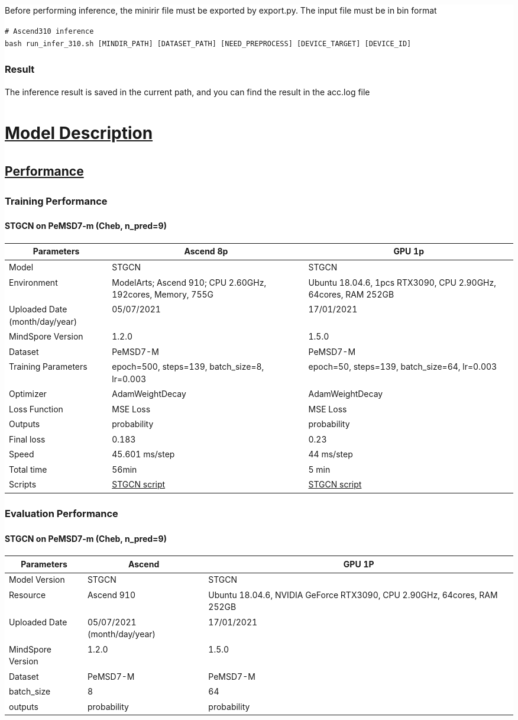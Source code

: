 Before performing inference, the minirir file must be exported by export.py. The input file must be in bin format

```shell
# Ascend310 inference
bash run_infer_310.sh [MINDIR_PATH] [DATASET_PATH] [NEED_PREPROCESS] [DEVICE_TARGET] [DEVICE_ID]
```

### Result

The inference result is saved in the current path, and you can find the result in the acc.log file

# [Model Description](#contents)

## [Performance](#contents)

### Training Performance

#### STGCN on PeMSD7-m (Cheb, n_pred=9)

| Parameters                 | Ascend 8p                                        | GPU 1p |
| -------------------------- | ------------------------------------------------ | ------ |
| Model                      | STGCN                                            | STGCN  |
| Environment                | ModelArts; Ascend 910; CPU 2.60GHz, 192cores, Memory, 755G | Ubuntu 18.04.6, 1pcs RTX3090, CPU 2.90GHz, 64cores, RAM 252GB |
| Uploaded Date (month/day/year) | 05/07/2021                                   | 17/01/2021 |
| MindSpore Version          | 1.2.0                                            | 1.5.0 |
| Dataset                    | PeMSD7-M                                         | PeMSD7-M |
| Training Parameters        | epoch=500, steps=139, batch_size=8, lr=0.003     | epoch=50, steps=139, batch_size=64, lr=0.003 |
| Optimizer                  | AdamWeightDecay                                  | AdamWeightDecay |
| Loss Function              | MSE Loss                                         | MSE Loss |
| Outputs                    | probability                                      | probability |
| Final loss                 | 0.183                                            | 0.23 |
| Speed                      | 45.601 ms/step                                   | 44 ms/step |
| Total time                 | 56min                                            | 5 min |
| Scripts                    | [STGCN script](https://gitee.com/mindspore/models/tree/r1.9/research/cv/stgcn#https://arxiv.org/abs/1709.04875) | [STGCN script](https://gitee.com/mindspore/models/tree/r1.9/research/cv/stgcn#https://arxiv.org/abs/1709.04875) | [STGCN script](https://gitee.com/mindspore/models/tree/r1.9/research/cv/stgcn#https://arxiv.org/abs/1709.04875) |

### Evaluation Performance

#### STGCN on PeMSD7-m (Cheb, n_pred=9)

| Parameters          | Ascend                      | GPU 1P |
| ------------------- | --------------------------- | ------ |
| Model Version       | STGCN                       | STGCN  |
| Resource            | Ascend 910                  | Ubuntu 18.04.6, NVIDIA GeForce RTX3090, CPU 2.90GHz, 64cores, RAM 252GB |
| Uploaded Date       | 05/07/2021 (month/day/year) | 17/01/2021 |
| MindSpore Version   | 1.2.0                       | 1.5.0    |
| Dataset             | PeMSD7-M                    | PeMSD7-M |
| batch_size          | 8                           | 64        |
| outputs             | probability                 | probability |